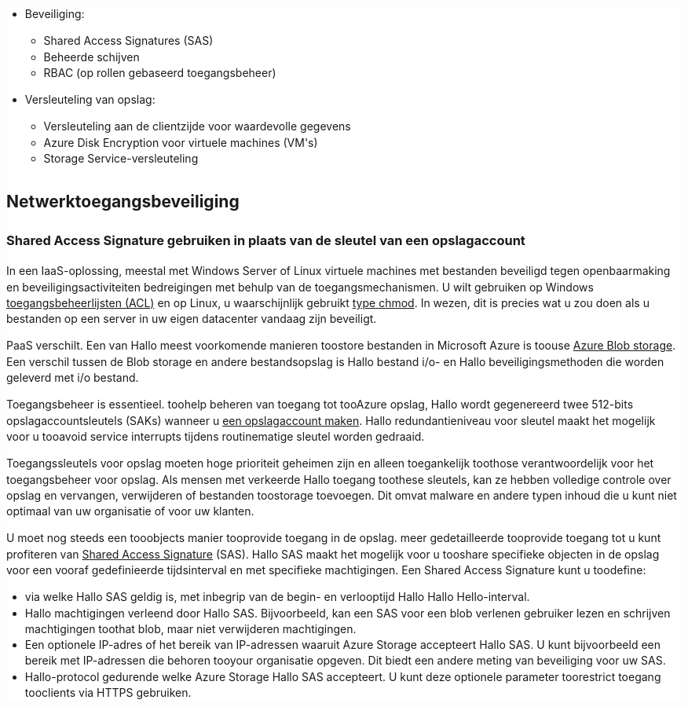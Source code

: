 - Beveiliging:
   - Shared Access Signatures (SAS)
   - Beheerde schijven
   - RBAC (op rollen gebaseerd toegangsbeheer)

- Versleuteling van opslag:
   - Versleuteling aan de clientzijde voor waardevolle gegevens
   - Azure Disk Encryption voor virtuele machines (VM's)
   - Storage Service-versleuteling

## <a name="access-protection"></a>Netwerktoegangsbeveiliging
### <a name="use-shared-access-signature-instead-of-a-storage-account-key"></a>Shared Access Signature gebruiken in plaats van de sleutel van een opslagaccount

In een IaaS-oplossing, meestal met Windows Server of Linux virtuele machines met bestanden beveiligd tegen openbaarmaking en beveiligingsactiviteiten bedreigingen met behulp van de toegangsmechanismen. U wilt gebruiken op Windows [toegangsbeheerlijsten (ACL)](../virtual-network/virtual-networks-acl.md) en op Linux, u waarschijnlijk gebruikt [type chmod](https://en.wikipedia.org/wiki/Chmod). In wezen, dit is precies wat u zou doen als u bestanden op een server in uw eigen datacenter vandaag zijn beveiligt.

PaaS verschilt. Een van Hallo meest voorkomende manieren toostore bestanden in Microsoft Azure is toouse [Azure Blob storage](../storage/storage-dotnet-how-to-use-blobs.md). Een verschil tussen de Blob storage en andere bestandsopslag is Hallo bestand i/o- en Hallo beveiligingsmethoden die worden geleverd met i/o bestand.

Toegangsbeheer is essentieel. toohelp beheren van toegang tot tooAzure opslag, Hallo wordt gegenereerd twee 512-bits opslagaccountsleutels (SAKs) wanneer u [een opslagaccount maken](../storage/common/storage-create-storage-account.md). Hallo redundantieniveau voor sleutel maakt het mogelijk voor u tooavoid service interrupts tijdens routinematige sleutel worden gedraaid.

Toegangssleutels voor opslag moeten hoge prioriteit geheimen zijn en alleen toegankelijk toothose verantwoordelijk voor het toegangsbeheer voor opslag. Als mensen met verkeerde Hallo toegang toothese sleutels, kan ze hebben volledige controle over opslag en vervangen, verwijderen of bestanden toostorage toevoegen. Dit omvat malware en andere typen inhoud die u kunt niet optimaal van uw organisatie of voor uw klanten.

U moet nog steeds een tooobjects manier tooprovide toegang in de opslag. meer gedetailleerde tooprovide toegang tot u kunt profiteren van [Shared Access Signature](../storage/common/storage-dotnet-shared-access-signature-part-1.md) (SAS). Hallo SAS maakt het mogelijk voor u tooshare specifieke objecten in de opslag voor een vooraf gedefinieerde tijdsinterval en met specifieke machtigingen. Een Shared Access Signature kunt u toodefine:

- via welke Hallo SAS geldig is, met inbegrip van de begin- en verlooptijd Hallo Hallo Hello-interval.
- Hallo machtigingen verleend door Hallo SAS. Bijvoorbeeld, kan een SAS voor een blob verlenen gebruiker lezen en schrijven machtigingen toothat blob, maar niet verwijderen machtigingen.
- Een optionele IP-adres of het bereik van IP-adressen waaruit Azure Storage accepteert Hallo SAS. U kunt bijvoorbeeld een bereik met IP-adressen die behoren tooyour organisatie opgeven. Dit biedt een andere meting van beveiliging voor uw SAS.
- Hallo-protocol gedurende welke Azure Storage Hallo SAS accepteert. U kunt deze optionele parameter toorestrict toegang tooclients via HTTPS gebruiken.

